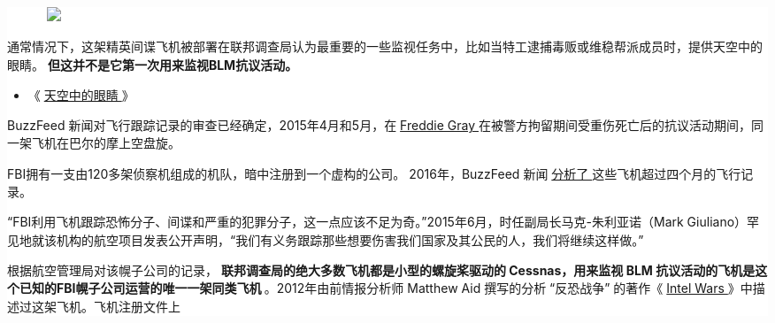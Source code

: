   </p>
  <figure class="graf graf--figure">
   <img class="graf-image aligncenter jetpack-lazy-image" data-height="900" data-image-id="1*du6iweHn-vOFSndPpUSoTQ.png" data-lazy-src="https://i2.wp.com/cdn-images-1.medium.com/max/1067/1*du6iweHn-vOFSndPpUSoTQ.png?w=1100&amp;is-pending-load=1#038;ssl=1" data-recalc-dims="1" data-width="1480" src="https://i2.wp.com/cdn-images-1.medium.com/max/1067/1*du6iweHn-vOFSndPpUSoTQ.png?w=1100&amp;ssl=1" srcset="data:image/gif;base64,R0lGODlhAQABAIAAAAAAAP///yH5BAEAAAAALAAAAAABAAEAAAIBRAA7"/>
   <noscript>
    <img class="graf-image aligncenter" data-height="900" data-image-id="1*du6iweHn-vOFSndPpUSoTQ.png" data-recalc-dims="1" data-width="1480" src="https://i2.wp.com/cdn-images-1.medium.com/max/1067/1*du6iweHn-vOFSndPpUSoTQ.png?w=1100&amp;ssl=1"/>
   </noscript>
  </figure>
  <p class="graf graf--p">
   通常情况下，这架精英间谍飞机被部署在联邦调查局认为最重要的一些监视任务中，比如当特工逮捕毒贩或维稳帮派成员时，提供天空中的眼睛。
   <strong class="markup--strong markup--p-strong">
    但这并不是它第一次用来监视BLM抗议活动。
   </strong>
  </p>
  <ul class="postList">
   <li class="graf graf--li">
    《
    <a class="markup--anchor markup--li-anchor" data-href="https://www.iyouport.org/%e5%a4%a9%e7%a9%ba%e4%b8%ad%e7%9a%84%e7%9c%bc%e7%9d%9b/" href="https://www.iyouport.org/%e5%a4%a9%e7%a9%ba%e4%b8%ad%e7%9a%84%e7%9c%bc%e7%9d%9b/" rel="noopener noreferrer" target="_blank">
     天空中的眼睛
    </a>
    》
   </li>
  </ul>
  <p class="graf graf--p">
   BuzzFeed 新闻对飞行跟踪记录的审查已经确定，2015年4月和5月，在
   <a class="markup--anchor markup--p-anchor" data-href="https://www.buzzfeednews.com/article/nicolasmedinamora/what-freddie-grays-life-says-about-baltimores-justice-system" href="https://www.buzzfeednews.com/article/nicolasmedinamora/what-freddie-grays-life-says-about-baltimores-justice-system" rel="noopener noreferrer" target="_blank">
    Freddie Gray
   </a>
   在被警方拘留期间受重伤死亡后的抗议活动期间，同一架飞机在巴尔的摩上空盘旋。
  </p>
  <p class="graf graf--p">
   FBI拥有一支由120多架侦察机组成的机队，暗中注册到一个虚构的公司。 2016年，BuzzFeed 新闻
   <a class="markup--anchor markup--p-anchor" data-href="https://www.buzzfeednews.com/article/peteraldhous/spies-in-the-skies" href="https://www.buzzfeednews.com/article/peteraldhous/spies-in-the-skies" rel="noopener noreferrer" target="_blank">
    分析了
   </a>
   这些飞机超过四个月的飞行记录。
  </p>
  <p class="graf graf--p graf--startsWithDoubleQuote">
   “FBI利用飞机跟踪恐怖分子、间谍和严重的犯罪分子，这一点应该不足为奇。”2015年6月，时任副局长马克-朱利亚诺（Mark Giuliano）罕见地就该机构的航空项目发表公开声明，“我们有义务跟踪那些想要伤害我们国家及其公民的人，我们将继续这样做。”
  </p>
  <p class="graf graf--p">
   根据航空管理局对该幌子公司的记录，
   <strong class="markup--strong markup--p-strong">
    联邦调查局的绝大多数飞机都是小型的螺旋桨驱动的 Cessnas，用来监视 BLM 抗议活动的飞机是这个已知的FBI幌子公司运营的唯一一架同类飞机
   </strong>
   。2012年由前情报分析师 Matthew Aid 撰写的分析 “反恐战争” 的著作《
   <a class="markup--anchor markup--p-anchor" data-href="https://www.amazon.com/Intel-Wars-Secret-History-Against/dp/1608194817" href="https://www.amazon.com/Intel-Wars-Secret-History-Against/dp/1608194817" rel="noopener noreferrer" target="_blank">
    Intel Wars
   </a>
   》中描述过这架飞机。飞机注册文件上
   <a class="markup--anchor markup--p-anchor" data-href="https://www.documentcloud.org/documents/6952039-N557PG-Registration.html#document/p1/a568630" href="https://www.documentcloud.org/documents/6952039-N557PG-Registration.html#document/p1/a568630" rel="noopener noreferrer" target="_blank">